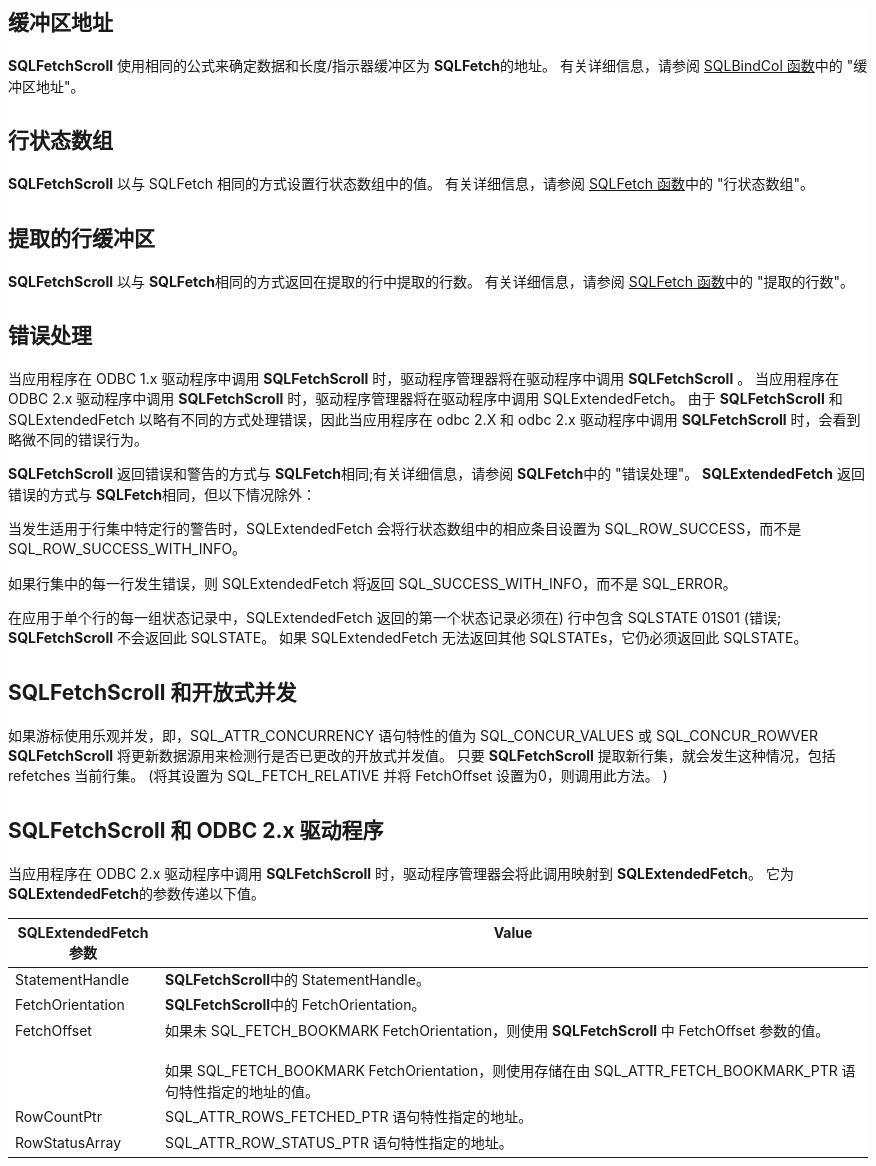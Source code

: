## <a name="buffer-addresses"></a>缓冲区地址  
 **SQLFetchScroll** 使用相同的公式来确定数据和长度/指示器缓冲区为 **SQLFetch**的地址。 有关详细信息，请参阅 [SQLBindCol 函数](../../../odbc/reference/syntax/sqlbindcol-function.md)中的 "缓冲区地址"。  
  
## <a name="row-status-array"></a>行状态数组  
 **SQLFetchScroll** 以与 SQLFetch 相同的方式设置行状态数组中的值。 有关详细信息，请参阅 [SQLFetch 函数](../../../odbc/reference/syntax/sqlfetch-function.md)中的 "行状态数组"。  
  
## <a name="rows-fetched-buffer"></a>提取的行缓冲区  
 **SQLFetchScroll** 以与 **SQLFetch**相同的方式返回在提取的行中提取的行数。 有关详细信息，请参阅 [SQLFetch 函数](../../../odbc/reference/syntax/sqlfetch-function.md)中的 "提取的行数"。  
  
## <a name="error-handling"></a>错误处理  
 当应用程序在 ODBC 1.x 驱动程序中调用 **SQLFetchScroll** 时，驱动程序管理器将在驱动程序中调用 **SQLFetchScroll** 。 当应用程序在 ODBC 2.x 驱动程序中调用 **SQLFetchScroll** 时，驱动程序管理器将在驱动程序中调用 SQLExtendedFetch。 由于 **SQLFetchScroll** 和 SQLExtendedFetch 以略有不同的方式处理错误，因此当应用程序在 odbc 2.X 和 odbc 2.x 驱动程序中调用 **SQLFetchScroll** 时，会看到略微不同的错误行为。  
  
 **SQLFetchScroll** 返回错误和警告的方式与 **SQLFetch**相同;有关详细信息，请参阅 **SQLFetch**中的 "错误处理"。 **SQLExtendedFetch** 返回错误的方式与 **SQLFetch**相同，但以下情况除外：  
  
 当发生适用于行集中特定行的警告时，SQLExtendedFetch 会将行状态数组中的相应条目设置为 SQL_ROW_SUCCESS，而不是 SQL_ROW_SUCCESS_WITH_INFO。  
  
 如果行集中的每一行发生错误，则 SQLExtendedFetch 将返回 SQL_SUCCESS_WITH_INFO，而不是 SQL_ERROR。  
  
 在应用于单个行的每一组状态记录中，SQLExtendedFetch 返回的第一个状态记录必须在) 行中包含 SQLSTATE 01S01 (错误; **SQLFetchScroll** 不会返回此 SQLSTATE。 如果 SQLExtendedFetch 无法返回其他 SQLSTATEs，它仍必须返回此 SQLSTATE。  
  
## <a name="sqlfetchscroll-and-optimistic-concurrency"></a>SQLFetchScroll 和开放式并发  
 如果游标使用乐观并发，即，SQL_ATTR_CONCURRENCY 语句特性的值为 SQL_CONCUR_VALUES 或 SQL_CONCUR_ROWVER **SQLFetchScroll** 将更新数据源用来检测行是否已更改的开放式并发值。 只要 **SQLFetchScroll** 提取新行集，就会发生这种情况，包括 refetches 当前行集。  (将其设置为 SQL_FETCH_RELATIVE 并将 FetchOffset 设置为0，则调用此方法。 )   
  
## <a name="sqlfetchscroll-and-odbc-2x-drivers"></a>SQLFetchScroll 和 ODBC 2.x 驱动程序  
 当应用程序在 ODBC 2.x 驱动程序中调用 **SQLFetchScroll** 时，驱动程序管理器会将此调用映射到 **SQLExtendedFetch**。 它为 **SQLExtendedFetch**的参数传递以下值。  
  
|SQLExtendedFetch 参数|Value|  
|-------------------------------|-----------|  
|StatementHandle|**SQLFetchScroll**中的 StatementHandle。|  
|FetchOrientation|**SQLFetchScroll**中的 FetchOrientation。|  
|FetchOffset|如果未 SQL_FETCH_BOOKMARK FetchOrientation，则使用 **SQLFetchScroll** 中 FetchOffset 参数的值。<br /><br /> 如果 SQL_FETCH_BOOKMARK FetchOrientation，则使用存储在由 SQL_ATTR_FETCH_BOOKMARK_PTR 语句特性指定的地址的值。|  
|RowCountPtr|SQL_ATTR_ROWS_FETCHED_PTR 语句特性指定的地址。|  
|RowStatusArray|SQL_ATTR_ROW_STATUS_PTR 语句特性指定的地址。|  
  